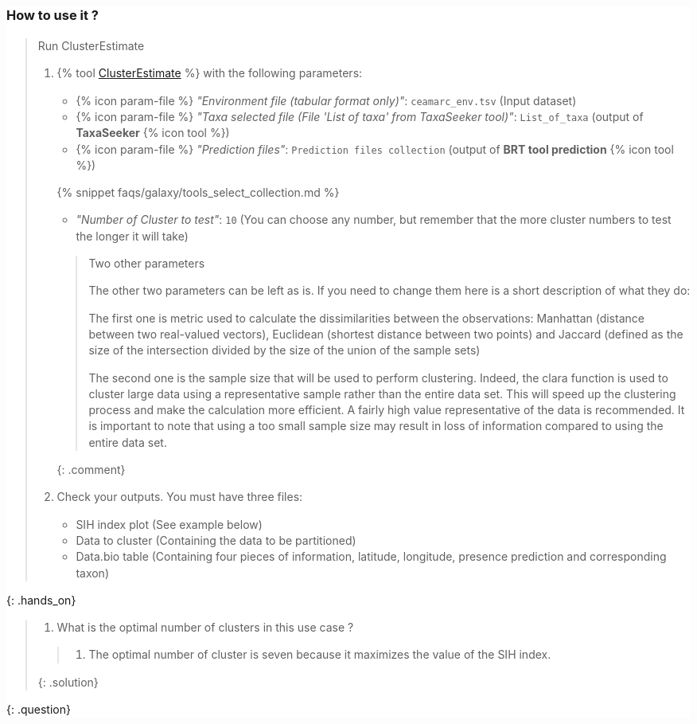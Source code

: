 ### How to use it ?

> <hands-on-title> Run ClusterEstimate </hands-on-title>
>
> 1. {% tool [ClusterEstimate](toolshed.g2.bx.psu.edu/repos/ecology/ecoregion_cluster_estimate/ecoregion_cluster_estimate/0.1.0+galaxy0) %} with the following parameters:
>    - {% icon param-file %} *"Environment file (tabular format only)"*: `ceamarc_env.tsv` (Input dataset)
>    - {% icon param-file %} *"Taxa selected file (File 'List of taxa' from TaxaSeeker tool)"*: `List_of_taxa` (output of **TaxaSeeker** {% icon tool %})
>    - {% icon param-file %} *"Prediction files"*: `Prediction files collection` (output of **BRT tool prediction** {% icon tool %})
>
>    {% snippet faqs/galaxy/tools_select_collection.md %}
>
>    - *"Number of Cluster to test"*: `10` (You can choose any number, but remember that the more cluster numbers to test the longer it will take)
>
>    > <comment-title> Two other parameters </comment-title>
>    >
>    > The other two parameters can be left as is. If you need to change them here is a short description of what they do:
>    >
>    > The first one is metric used to calculate the dissimilarities between the observations: Manhattan (distance between two real-valued vectors), Euclidean (shortest distance between two
>    > points) and Jaccard (defined as the size of the intersection divided by the size of the union of the sample sets)
>    >
>    > The second one is the sample size that will be used to perform clustering.
>    > Indeed, the clara function is used to cluster large data using a representative sample rather than the entire data set. This will speed up the clustering process and make the calculation
>    > more efficient. A fairly high value representative of the data is recommended. It is important to note that using a too small sample size may result in loss of information compared to using the
>    > entire data set.
>    >
>    {: .comment}
>
> 2. Check your outputs. You must have three files:
>
>    - SIH index plot (See example below)
>    - Data to cluster (Containing the data to be partitioned)
>    - Data.bio table (Containing four pieces of information, latitude, longitude, presence prediction and corresponding taxon)
>
{: .hands_on}

> <question-title></question-title>
>
> 1. What is the optimal number of clusters in this use case ?
>
> > <solution-title></solution-title>
> >
> > 1. The optimal number of cluster is seven because it maximizes the value of the SIH index.
> >
> {: .solution}
>
{: .question}
